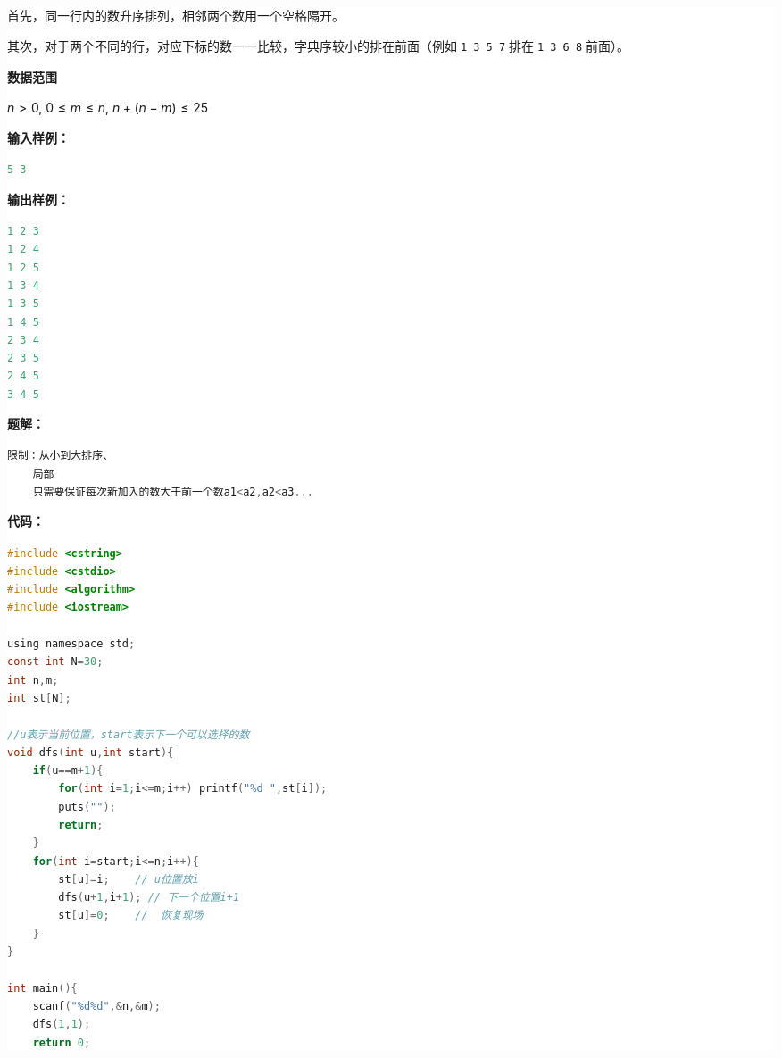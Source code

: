 首先，同一行内的数升序排列，相邻两个数用一个空格隔开。

其次，对于两个不同的行，对应下标的数一一比较，字典序较小的排在前面（例如 `1 3 5 7` 排在 `1 3 6 8` 前面）。

**数据范围**

$n>0 ,$
$0≤m≤n ,$
$n+(n−m)≤25$

**输入样例：**

```c
5 3
```

**输出样例：**

```c
1 2 3 
1 2 4 
1 2 5 
1 3 4 
1 3 5 
1 4 5 
2 3 4 
2 3 5 
2 4 5 
3 4 5 
```

**题解：**

``` c
限制：从小到大排序、
    局部
    只需要保证每次新加入的数大于前一个数a1<a2,a2<a3...
```

**代码：**

```c
#include <cstring>
#include <cstdio>
#include <algorithm>
#include <iostream>

using namespace std;
const int N=30;
int n,m;
int st[N];

//u表示当前位置，start表示下一个可以选择的数
void dfs(int u,int start){
    if(u==m+1){
        for(int i=1;i<=m;i++) printf("%d ",st[i]);
        puts("");
        return;
    }
    for(int i=start;i<=n;i++){
        st[u]=i;    // u位置放i
        dfs(u+1,i+1); // 下一个位置i+1
        st[u]=0;    //  恢复现场
    }
}

int main(){
    scanf("%d%d",&n,&m);
    dfs(1,1);
    return 0;
```
